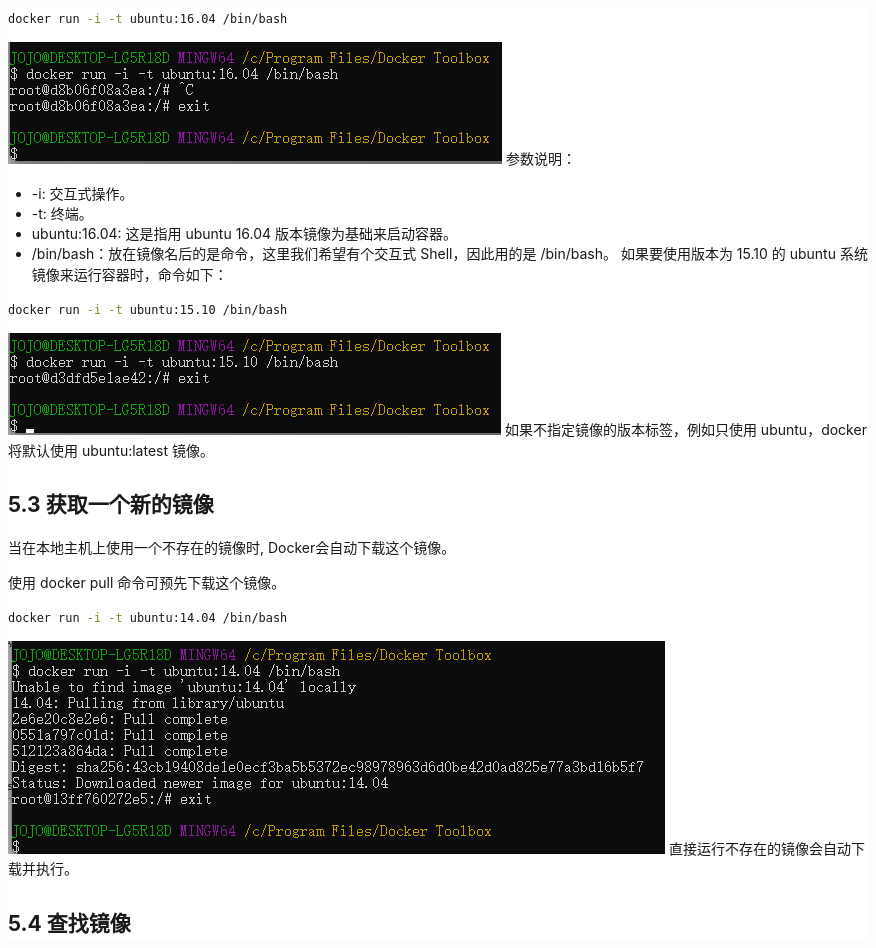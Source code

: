 ```bash
docker run -i -t ubuntu:16.04 /bin/bash
```
![image-20210923224903867](/assets/images/vDsoHY-if/1632419441344.png)
参数说明：

- -i: 交互式操作。
- -t: 终端。
- ubuntu:16.04: 这是指用 ubuntu 16.04 版本镜像为基础来启动容器。
- /bin/bash：放在镜像名后的是命令，这里我们希望有个交互式 Shell，因此用的是 /bin/bash。 如果要使用版本为 15.10 的 ubuntu 系统镜像来运行容器时，命令如下：

```bash
docker run -i -t ubuntu:15.10 /bin/bash
```
![image-20210923225129222](/assets/images/vDsoHY-if/1632419457024.png)
如果不指定镜像的版本标签，例如只使用 ubuntu，docker 将默认使用 ubuntu:latest 镜像。

## 5.3 获取一个新的镜像

当在本地主机上使用一个不存在的镜像时, Docker会自动下载这个镜像。

使用 docker pull 命令可预先下载这个镜像。

```bash
docker run -i -t ubuntu:14.04 /bin/bash
```
![image-20210923225510357](/assets/images/vDsoHY-if/1632419470594.png)
直接运行不存在的镜像会自动下载并执行。

## 5.4 查找镜像
